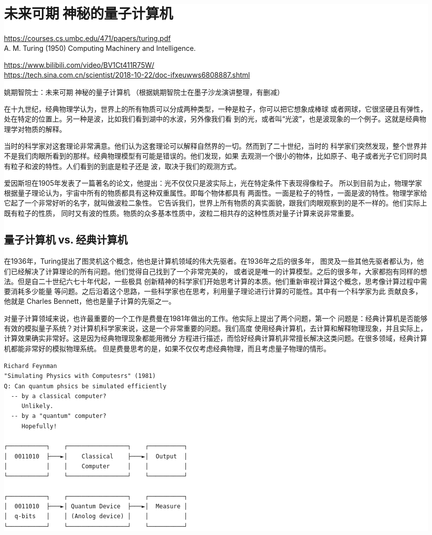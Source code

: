 
未来可期 神秘的量子计算机
=======================

   https://courses.cs.umbc.edu/471/papers/turing.pdf  
   A. M. Turing (1950) Computing Machinery and Intelligence.

   https://www.bilibili.com/video/BV1Ct411R75W/  
   https://tech.sina.com.cn/scientist/2018-10-22/doc-ifxeuwws6808887.shtml  

   姚期智院士：未来可期 神秘的量子计算机 （根据姚期智院士在墨子沙龙演讲整理，有删减）

   在十九世纪，经典物理学认为，世界上的所有物质可以分成两种类型，一种是粒子，你可以把它想象成棒球
   或者网球，它很坚硬且有弹性，处在特定的位置上。另一种是波，比如我们看到湖中的水波，另外像我们看
   到的光，或者叫“光波”，也是波现象的一个例子。这就是经典物理学对物质的解释。

   当时的科学家对这套理论非常满意。他们认为这套理论可以解释自然界的一切。然而到了二十世纪，当时的
   科学家们突然发现，整个世界并不是我们肉眼所看到的那样。经典物理模型有可能是错误的。他们发现，如果
   去观测一个很小的物体，比如原子、电子或者光子它们同时具有粒子和波的特性。人们看到的到底是粒子还是
   波，取决于我们的观测方式。

   爱因斯坦在1905年发表了一篇著名的论文，他提出：光不仅仅只是波实际上，光在特定条件下表现得像粒子。
   所以到目前为止，物理学家根据量子理论认为，宇宙中所有的物质都具有这种双重属性。即每个物体都具有
   两面性。一面是粒子的特性，一面是波的特性。物理学家给它起了一个非常好听的名字，就叫做波粒二象性。
   它告诉我们，世界上所有物质的真实面貌，跟我们肉眼观察到的是不一样的。他们实际上既有粒子的性质，
   同时又有波的性质。物质的众多基本性质中，波粒二相共存的这种性质对量子计算来说非常重要。

量子计算机 vs. 经典计算机
-----------------------

   在1936年，Turing提出了图灵机这个概念，他也是计算机领域的伟大先驱者。在1936年之后的很多年，
   图灵及一些其他先驱者都认为，他们已经解决了计算理论的所有问题。他们觉得自己找到了一个非常完美的，
   或者说是唯一的计算模型。之后的很多年，大家都抱有同样的想法。但是自二十世纪六七十年代起，一些极具
   创新精神的科学家们开始思考计算的本质。他们重新审视计算这个概念，思考像计算过程中需要消耗多少能量
   等问题。之后沿着这个思路，一些科学家也在思考，利用量子理论进行计算的可能性。其中有一个科学家为此
   贡献良多，他就是 Charles Bennett，他也是量子计算的先驱之一。

   对量子计算领域来说，也许最重要的一个工作是费曼在1981年做出的工作。他实际上提出了两个问题，第一个
   问题是：经典计算机是否能够有效的模拟量子系统？对计算机科学家来说，这是一个非常重要的问题。我们高度
   使用经典计算机，去计算和解释物理现象，并且实际上，计算效果确实非常好。这是因为经典物理现象都能用微分
   方程进行描述，而恰好经典计算机非常擅长解决这类问题。在很多领域，经典计算机都能非常好的模拟物理系统。
   但是费曼思考的是，如果不仅仅考虑经典物理，而且考虑量子物理的情形。

    Richard Feynman
    "Simulating Physics with Computesrs" (1981)
    Q: Can quantum phsics be simulated efficiently
      -- by a classical computer?
         Unlikely.
      -- by a "quantum" computer?
         Hopefully!

    ┌───────────┐    ┌─────────────────┐    ┌──────────┐
    │  0011010  ├───►│    Classical    ├───►│  Output  │
    │           │    │    Computer     │    │          │
    └───────────┘    └─────────────────┘    └──────────┘
                                                        
    ┌───────────┐    ┌─────────────────┐    ┌──────────┐
    │  0011010  ├───►│ Quantum Device  ├───►│  Measure │
    │  q-bits   │    │ (Anolog device) │    │          │
    └───────────┘    └─────────────────┘    └──────────┘
